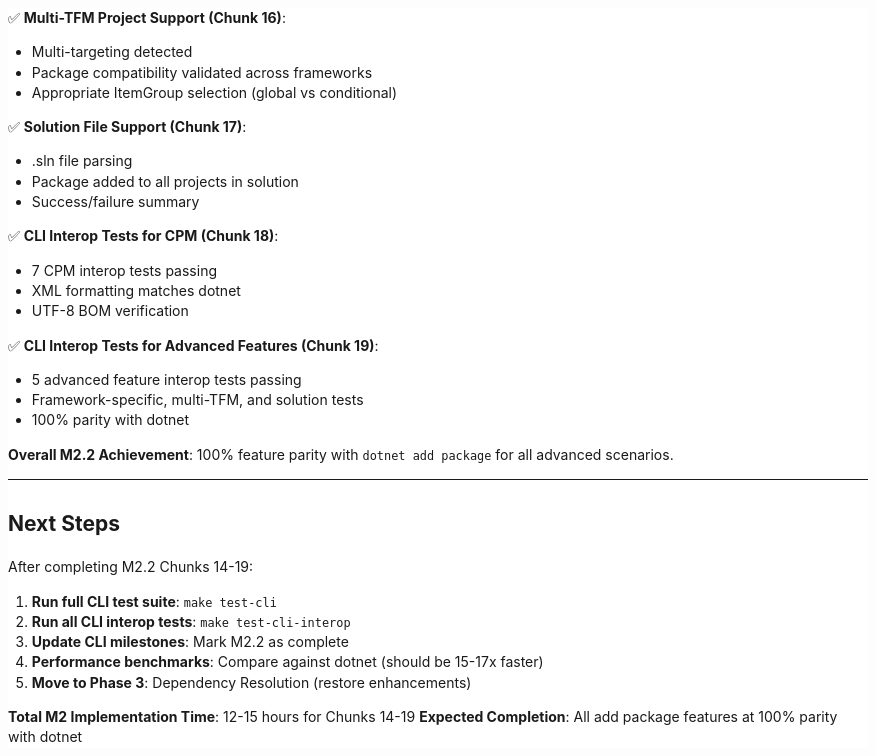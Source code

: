 ✅ **Multi-TFM Project Support (Chunk 16)**:
- Multi-targeting detected
- Package compatibility validated across frameworks
- Appropriate ItemGroup selection (global vs conditional)

✅ **Solution File Support (Chunk 17)**:
- .sln file parsing
- Package added to all projects in solution
- Success/failure summary

✅ **CLI Interop Tests for CPM (Chunk 18)**:
- 7 CPM interop tests passing
- XML formatting matches dotnet
- UTF-8 BOM verification

✅ **CLI Interop Tests for Advanced Features (Chunk 19)**:
- 5 advanced feature interop tests passing
- Framework-specific, multi-TFM, and solution tests
- 100% parity with dotnet

**Overall M2.2 Achievement**: 100% feature parity with `dotnet add package` for all advanced scenarios.

---

## Next Steps

After completing M2.2 Chunks 14-19:

1. **Run full CLI test suite**: `make test-cli`
2. **Run all CLI interop tests**: `make test-cli-interop`
3. **Update CLI milestones**: Mark M2.2 as complete
4. **Performance benchmarks**: Compare against dotnet (should be 15-17x faster)
5. **Move to Phase 3**: Dependency Resolution (restore enhancements)

**Total M2 Implementation Time**: 12-15 hours for Chunks 14-19
**Expected Completion**: All add package features at 100% parity with dotnet

